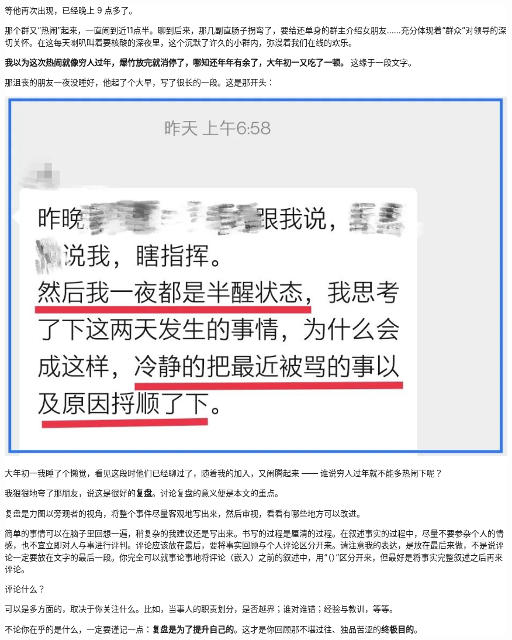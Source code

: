 等他再次出现，已经晚上 9 点多了。

那个群又“热闹”起来，一直闹到近11点半。聊到后来，那几副直肠子拐弯了，要给还单身的群主介绍女朋友……充分体现着“群众”对领导的深切关怀。在这每天喇叭叫着要核酸的深夜里，这个沉默了许久的小群内，弥漫着我们在线的欢乐。

**我以为这次热闹就像穷人过年，爆竹放完就消停了，哪知还年年有余了，大年初一又吃了一顿。** 这缘于一段文字。

那沮丧的朋友一夜没睡好，他起了个大早，写了很长的一段。这是那开头：

![井蛙惊梦人](images/2022-08-21/2.jpeg)

大年初一我睡了个懒觉，看见这段时他们已经聊过了，随着我的加入，又闹腾起来 —— 谁说穷人过年就不能多热闹下呢？

我狠狠地夸了那朋友，说这是很好的**复盘**。讨论复盘的意义便是本文的重点。

复盘是力图以旁观者的视角，将整个事件尽量客观地写出来，然后审视，看看有哪些地方可以改进。

简单的事情可以在脑子里回想一遍，稍复杂的我建议还是写出来。书写的过程是厘清的过程。在叙述事实的过程中，尽量不要参杂个人的情感，也不宜立即对人与事进行评判。评论应该放在最后，要将事实回顾与个人评论区分开来。请注意我的表达，是放在最后来做，不是说评论一定要放在文字的最后一段。你完全可以就事论事地将评论（嵌入）之前的叙述中，用“（）”区分开来，但最好是将事实完整叙述之后再来评论。

评论什么？

可以是多方面的，取决于你关注什么。比如，当事人的职责划分，是否越界；谁对谁错；经验与教训，等等。

不论你在乎的是什么，一定要谨记一点：**复盘是为了提升自己的**。这才是你回顾那不堪过往、独品苦涩的**终极目的**。
